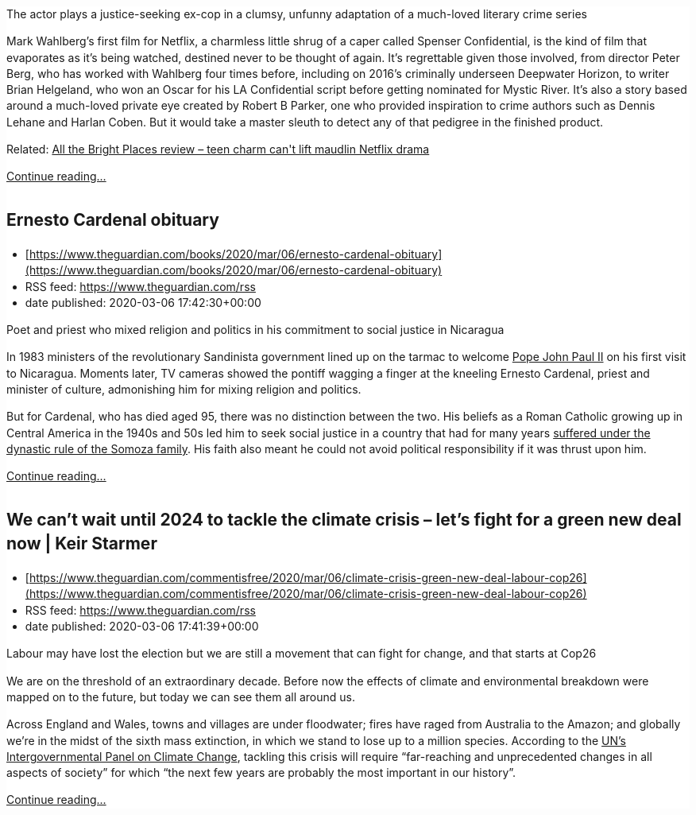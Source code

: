 <p>The actor plays a justice-seeking ex-cop in a clumsy, unfunny adaptation of a much-loved literary crime series</p><p>Mark Wahlberg’s first film for Netflix, a charmless little shrug of a caper called Spenser Confidential, is the kind of film that evaporates as it’s being watched, destined never to be thought of again. It’s regrettable given those involved, from director Peter Berg, who has worked with Wahlberg four times before, including on 2016’s criminally underseen Deepwater Horizon, to writer Brian Helgeland, who won an Oscar for his LA Confidential script before getting nominated for Mystic River. It’s also a story based around a much-loved private eye created by Robert B Parker, one who provided inspiration to crime authors such as Dennis Lehane and Harlan Coben. But it would take a master sleuth to detect any of that pedigree in the finished product.</p><p> <span>Related: </span><a href="https://www.theguardian.com/film/2020/feb/28/all-the-bright-places-review-netflix">All the Bright Places review – teen charm can't lift maudlin Netflix drama</a> </p> <a href="https://www.theguardian.com/film/2020/mar/06/spenser-confidential-review-mark-wahlberg-netflix">Continue reading...</a>

## Ernesto Cardenal obituary
 - [https://www.theguardian.com/books/2020/mar/06/ernesto-cardenal-obituary](https://www.theguardian.com/books/2020/mar/06/ernesto-cardenal-obituary)
 - RSS feed: https://www.theguardian.com/rss
 - date published: 2020-03-06 17:42:30+00:00

Poet and priest who mixed religion and politics in his commitment to social justice in Nicaragua<p>In 1983 ministers of the revolutionary Sandinista government lined up on the tarmac to welcome <a href="https://www.theguardian.com/world/2005/apr/02/guardianobituaries.catholicism" title="">Pope John Paul II</a> on his first visit to Nicaragua. Moments later, TV cameras showed the pontiff wagging a finger at the kneeling Ernesto Cardenal, priest and minister of culture, admonishing him for mixing religion and politics.</p><p>But for Cardenal, who has died aged 95, there was no distinction between the two. His beliefs as a Roman Catholic growing up in Central America in the 1940s and 50s led him to seek social justice in a country that had for many years <a href="https://www.theguardian.com/world/2019/jul/18/nicaraguans-jubilant-after-somoza-resignation-archive-1979" title="">suffered under the dynastic rule of the Somoza family</a>. His faith also meant he could not avoid political responsibility if it was thrust upon him.</p> <a href="https://www.theguardian.com/books/2020/mar/06/ernesto-cardenal-obituary">Continue reading...</a>

## We can’t wait until 2024 to tackle the climate crisis – let’s fight for a green new deal now | Keir Starmer
 - [https://www.theguardian.com/commentisfree/2020/mar/06/climate-crisis-green-new-deal-labour-cop26](https://www.theguardian.com/commentisfree/2020/mar/06/climate-crisis-green-new-deal-labour-cop26)
 - RSS feed: https://www.theguardian.com/rss
 - date published: 2020-03-06 17:41:39+00:00

<p>Labour may have lost the election but we are still a movement that can fight for change, and that starts at Cop26</p><p>We are on the threshold of an extraordinary decade. Before now the effects of climate and environmental breakdown were mapped on to the future, but today we can see them all around us.</p><p>Across England and Wales, towns and villages are under floodwater; fires have raged from Australia to the Amazon; and globally we’re in the midst of the sixth mass extinction, in which we stand to lose up to a million species. According to the <a href="https://www.ipcc.ch/2018/10/08/summary-for-policymakers-of-ipcc-special-report-on-global-warming-of-1-5c-approved-by-governments/" title="">UN’s Intergovernmental Panel on Climate Change</a>, tackling this crisis will require “far-reaching and unprecedented changes in all aspects of society” for which “the next few years are probably the most important in our history”.</p> <a href="https://www.theguardian.com/commentisfree/2020/mar/06/climate-crisis-green-new-deal-labour-cop26">Continue reading...</a>
